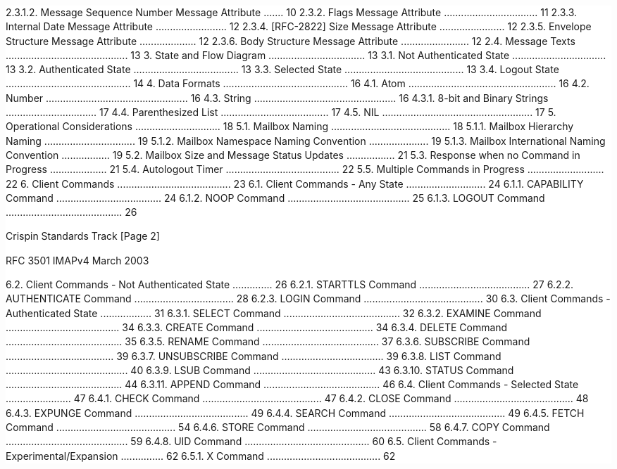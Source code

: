   2.3.1.2.        Message Sequence Number Message Attribute ....... 10
   2.3.2.  Flags Message Attribute ................................. 11
   2.3.3.  Internal Date Message Attribute ......................... 12
   2.3.4.  [RFC-2822] Size Message Attribute ....................... 12
   2.3.5.  Envelope Structure Message Attribute .................... 12
   2.3.6.  Body Structure Message Attribute ........................ 12
   2.4.    Message Texts ........................................... 13
   3.      State and Flow Diagram .................................. 13
   3.1.    Not Authenticated State ................................. 13
   3.2.    Authenticated State ..................................... 13
   3.3.    Selected State .......................................... 13
   3.4.    Logout State ............................................ 14
   4.      Data Formats ............................................ 16
   4.1.    Atom .................................................... 16
   4.2.    Number .................................................. 16
   4.3.    String .................................................. 16
   4.3.1.  8-bit and Binary Strings ................................ 17
   4.4.    Parenthesized List ...................................... 17
   4.5.    NIL ..................................................... 17
   5.      Operational Considerations .............................. 18
   5.1.    Mailbox Naming .......................................... 18
   5.1.1.  Mailbox Hierarchy Naming ................................ 19
   5.1.2.  Mailbox Namespace Naming Convention ..................... 19
   5.1.3.  Mailbox International Naming Convention ................. 19
   5.2.    Mailbox Size and Message Status Updates ................. 21
   5.3.    Response when no Command in Progress .................... 21
   5.4.    Autologout Timer ........................................ 22
   5.5.    Multiple Commands in Progress ........................... 22
   6.      Client Commands ........................................  23
   6.1.    Client Commands - Any State ............................  24
   6.1.1.  CAPABILITY Command .....................................  24
   6.1.2.  NOOP Command ...........................................  25
   6.1.3.  LOGOUT Command .........................................  26

Crispin                     Standards Track                     [Page 2]

RFC 3501                         IMAPv4                       March 2003

   6.2.    Client Commands - Not Authenticated State ..............  26
   6.2.1.  STARTTLS Command .......................................  27
   6.2.2.  AUTHENTICATE Command ...................................  28
   6.2.3.  LOGIN Command ..........................................  30
   6.3.    Client Commands - Authenticated State ..................  31
   6.3.1.  SELECT Command .........................................  32
   6.3.2.  EXAMINE Command ........................................  34
   6.3.3.  CREATE Command .........................................  34
   6.3.4.  DELETE Command .........................................  35
   6.3.5.  RENAME Command .........................................  37
   6.3.6.  SUBSCRIBE Command ......................................  39
   6.3.7.  UNSUBSCRIBE Command ....................................  39
   6.3.8.  LIST Command ...........................................  40
   6.3.9.  LSUB Command ...........................................  43
   6.3.10. STATUS Command .........................................  44
   6.3.11. APPEND Command .........................................  46
   6.4.    Client Commands - Selected State .......................  47
   6.4.1.  CHECK Command ..........................................  47
   6.4.2.  CLOSE Command ..........................................  48
   6.4.3.  EXPUNGE Command ........................................  49
   6.4.4.  SEARCH Command .........................................  49
   6.4.5.  FETCH Command ..........................................  54
   6.4.6.  STORE Command ..........................................  58
   6.4.7.  COPY Command ...........................................  59
   6.4.8.  UID Command ............................................  60
   6.5.    Client Commands - Experimental/Expansion ...............  62
   6.5.1.  X<atom> Command ........................................  62